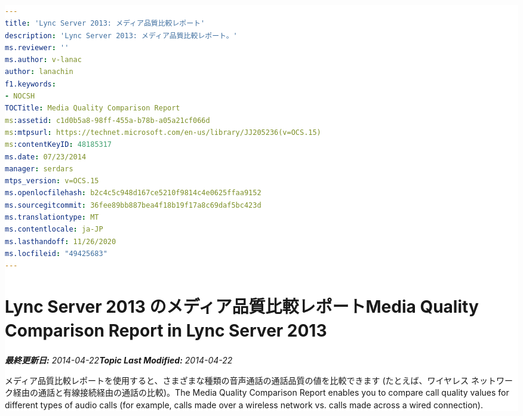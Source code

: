 ```yaml
---
title: 'Lync Server 2013: メディア品質比較レポート'
description: 'Lync Server 2013: メディア品質比較レポート。'
ms.reviewer: ''
ms.author: v-lanac
author: lanachin
f1.keywords:
- NOCSH
TOCTitle: Media Quality Comparison Report
ms:assetid: c1d0b5a8-98ff-455a-b78b-a05a21cf066d
ms:mtpsurl: https://technet.microsoft.com/en-us/library/JJ205236(v=OCS.15)
ms:contentKeyID: 48185317
ms.date: 07/23/2014
manager: serdars
mtps_version: v=OCS.15
ms.openlocfilehash: b2c4c5c948d167ce5210f9814c4e0625ffaa9152
ms.sourcegitcommit: 36fee89bb887bea4f18b19f17a8c69daf5bc423d
ms.translationtype: MT
ms.contentlocale: ja-JP
ms.lasthandoff: 11/26/2020
ms.locfileid: "49425683"
---
```

# <a name="media-quality-comparison-report-in-lync-server-2013"></a><span data-ttu-id="72df0-103">Lync Server 2013 のメディア品質比較レポート</span><span class="sxs-lookup"><span data-stu-id="72df0-103">Media Quality Comparison Report in Lync Server 2013</span></span>

<div data-xmlns="http://www.w3.org/1999/xhtml">

<div class="topic" data-xmlns="http://www.w3.org/1999/xhtml" data-msxsl="urn:schemas-microsoft-com:xslt" data-cs="https://msdn.microsoft.com/">

<div data-asp="https://msdn2.microsoft.com/asp">



</div>

<div id="mainSection">

<div id="mainBody"><span data-ttu-id="72df0-104">

<span> </span></span><span class="sxs-lookup"><span data-stu-id="72df0-104">

<span> </span></span></span>

<span data-ttu-id="72df0-105">_**最終更新日:** 2014-04-22_</span><span class="sxs-lookup"><span data-stu-id="72df0-105">_**Topic Last Modified:** 2014-04-22_</span></span>

<span data-ttu-id="72df0-106">メディア品質比較レポートを使用すると、さまざまな種類の音声通話の通話品質の値を比較できます (たとえば、ワイヤレス ネットワーク経由の通話と有線接続経由の通話の比較)。</span><span class="sxs-lookup"><span data-stu-id="72df0-106">The Media Quality Comparison Report enables you to compare call quality values for different types of audio calls (for example, calls made over a wireless network vs. calls made across a wired connection).</span></span>
